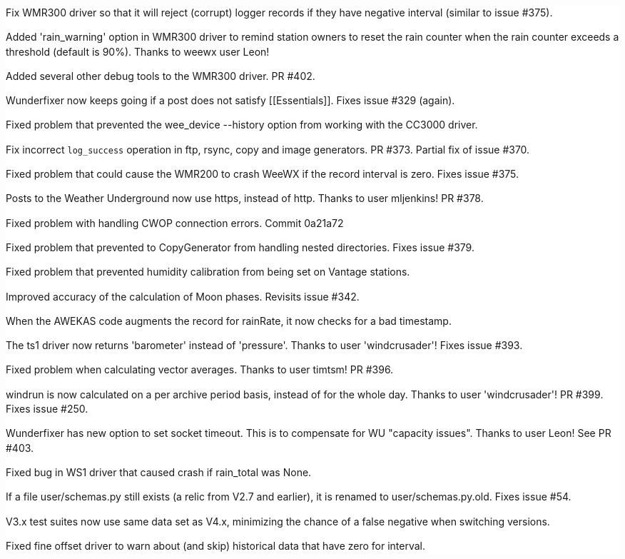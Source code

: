 Fix WMR300 driver so that it will reject (corrupt) logger records if they
have negative interval (similar to issue #375).

Added 'rain_warning' option in WMR300 driver to remind station owners to reset
the rain counter when the rain counter exceeds a threshold (default is 90%).
Thanks to weewx user Leon!

Added several other debug tools to the WMR300 driver. PR #402.

Wunderfixer now keeps going if a post does not satisfy [[Essentials]].
Fixes issue #329 (again).

Fixed problem that prevented the wee_device --history option from
working with the CC3000 driver.

Fix incorrect `log_success` operation in ftp, rsync, copy
and image generators. PR #373. Partial fix of issue #370.

Fixed problem that could cause the WMR200 to crash WeeWX if the
record interval is zero. Fixes issue #375.

Posts to the Weather Underground now use https, instead of http.
Thanks to user mljenkins! PR #378.

Fixed problem with handling CWOP connection errors. Commit 0a21a72

Fixed problem that prevented to CopyGenerator from handling nested
directories. Fixes issue #379.

Fixed problem that prevented humidity calibration from being set
on Vantage stations.

Improved accuracy of the calculation of Moon phases.
Revisits issue #342.

When the AWEKAS code augments the record for rainRate, it now
checks for a bad timestamp.

The ts1 driver now returns 'barometer' instead of 'pressure'.
Thanks to user 'windcrusader'! Fixes issue #393.

Fixed problem when calculating vector averages. Thanks to user
timtsm! PR #396.

windrun is now calculated on a per archive period basis, instead
of for the whole day. Thanks to user 'windcrusader'!
PR #399. Fixes issue #250.

Wunderfixer has new option to set socket timeout. This is to compensate
for WU "capacity issues". Thanks to user Leon! See PR #403.

Fixed bug in WS1 driver that caused crash if rain_total was None.

If a file user/schemas.py still exists (a relic from V2.7 and earlier), it
is renamed to user/schemas.py.old. Fixes issue #54.

V3.x test suites now use same data set as V4.x, minimizing the chance of
a false negative when switching versions.

Fixed fine offset driver to warn about (and skip) historical data that have
zero for interval.

